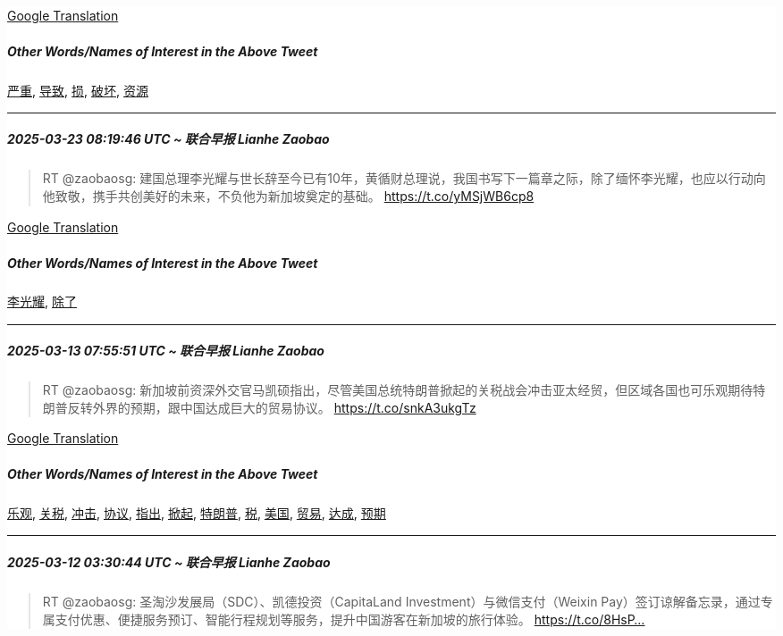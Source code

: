 
[Google Translation](https://translate.google.com/?hi=en&tab=TT&sl=zh-CN&tl=en&op=translate&text=RT+%40zaobaosg%3A+%E5%8F%98%E7%94%B5%E7%AB%99%E5%A4%A7%E7%81%AB%E5%AF%BC%E8%87%B4%E4%BC%A6%E6%95%A6%E5%B8%8C%E6%80%9D%E7%BD%97%E6%9C%BA%E5%9C%BA%E7%A0%B4%E5%A4%A9%E8%8D%92%E5%AE%8C%E5%85%A8%E5%85%B3%E9%97%AD%EF%BC%8C%E4%B8%8D%E4%BD%86%E9%80%A0%E6%88%90%E8%8B%B1%E5%9B%BD%E6%94%BF%E5%BA%9C%E9%A2%9C%E9%9D%A2%E5%8F%97%E6%8D%9F%EF%BC%8C%E4%B9%9F%E4%B8%A5%E9%87%8D%E6%9A%B4%E9%9C%B2%E4%BA%86%E5%9B%BD%E5%AE%B6%E7%9A%84%E8%BD%AF%E8%82%8B%E3%80%82%E8%B5%84%E6%BA%90%E4%B8%8E%E5%9C%B0%E7%90%86%E7%A9%BA%E9%97%B4%E6%9C%89%E9%99%90%E7%9A%84%E6%96%B0%E5%8A%A0%E5%9D%A1%EF%BC%8C%E6%9B%B4%E5%BF%85%E9%A1%BB%E4%B8%A5%E8%82%83%E5%AF%B9%E5%BE%85%E5%AE%89%E5%85%A8%E7%9A%84%E6%AF%8F%E4%B8%AA%E7%BB%86%E8%8A%82%EF%BC%8C%E4%B8%8D%E8%83%BD%E5%9B%A0%E4%B8%BA%E6%97%A5%E5%B8%B8%E8%BF%90%E4%BD%9C%E9%A1%BA%E7%95%85%E5%B0%B1%E5%BF%BD%E8%A7%86%E5%A4%A9%E7%81%BE%E7%9A%84%E7%A0%B4%E5%9D%8F%E5%92%8C%E6%81%90%E8%A2%AD%E7%9A%84%E6%84%8F%E5%9B%BE%E3%80%82+https%3A%2F%2Ft.co%2FUXzbFzRoT2)
##### Other Words/Names of Interest in the Above Tweet
[严重](严重.md), [导致](导致.md), [损](损.md), [破坏](破坏.md), [资源](资源.md)
___
##### 2025-03-23 08:19:46 UTC ~ 联合早报 Lianhe Zaobao
> RT @zaobaosg: 建国总理李光耀与世长辞至今已有10年，黄循财总理说，我国书写下一篇章之际，除了缅怀李光耀，也应以行动向他致敬，携手共创美好的未来，不负他为新加坡奠定的基础。 https://t.co/yMSjWB6cp8

[Google Translation](https://translate.google.com/?hi=en&tab=TT&sl=zh-CN&tl=en&op=translate&text=RT+%40zaobaosg%3A+%E5%BB%BA%E5%9B%BD%E6%80%BB%E7%90%86%E6%9D%8E%E5%85%89%E8%80%80%E4%B8%8E%E4%B8%96%E9%95%BF%E8%BE%9E%E8%87%B3%E4%BB%8A%E5%B7%B2%E6%9C%8910%E5%B9%B4%EF%BC%8C%E9%BB%84%E5%BE%AA%E8%B4%A2%E6%80%BB%E7%90%86%E8%AF%B4%EF%BC%8C%E6%88%91%E5%9B%BD%E4%B9%A6%E5%86%99%E4%B8%8B%E4%B8%80%E7%AF%87%E7%AB%A0%E4%B9%8B%E9%99%85%EF%BC%8C%E9%99%A4%E4%BA%86%E7%BC%85%E6%80%80%E6%9D%8E%E5%85%89%E8%80%80%EF%BC%8C%E4%B9%9F%E5%BA%94%E4%BB%A5%E8%A1%8C%E5%8A%A8%E5%90%91%E4%BB%96%E8%87%B4%E6%95%AC%EF%BC%8C%E6%90%BA%E6%89%8B%E5%85%B1%E5%88%9B%E7%BE%8E%E5%A5%BD%E7%9A%84%E6%9C%AA%E6%9D%A5%EF%BC%8C%E4%B8%8D%E8%B4%9F%E4%BB%96%E4%B8%BA%E6%96%B0%E5%8A%A0%E5%9D%A1%E5%A5%A0%E5%AE%9A%E7%9A%84%E5%9F%BA%E7%A1%80%E3%80%82+https%3A%2F%2Ft.co%2FyMSjWB6cp8)
##### Other Words/Names of Interest in the Above Tweet
[李光耀](李光耀.md), [除了](除了.md)
___
##### 2025-03-13 07:55:51 UTC ~ 联合早报 Lianhe Zaobao
> RT @zaobaosg: 新加坡前资深外交官马凯硕指出，尽管美国总统特朗普掀起的关税战会冲击亚太经贸，但区域各国也可乐观期待特朗普反转外界的预期，跟中国达成巨大的贸易协议。 https://t.co/snkA3ukgTz

[Google Translation](https://translate.google.com/?hi=en&tab=TT&sl=zh-CN&tl=en&op=translate&text=RT+%40zaobaosg%3A+%E6%96%B0%E5%8A%A0%E5%9D%A1%E5%89%8D%E8%B5%84%E6%B7%B1%E5%A4%96%E4%BA%A4%E5%AE%98%E9%A9%AC%E5%87%AF%E7%A1%95%E6%8C%87%E5%87%BA%EF%BC%8C%E5%B0%BD%E7%AE%A1%E7%BE%8E%E5%9B%BD%E6%80%BB%E7%BB%9F%E7%89%B9%E6%9C%97%E6%99%AE%E6%8E%80%E8%B5%B7%E7%9A%84%E5%85%B3%E7%A8%8E%E6%88%98%E4%BC%9A%E5%86%B2%E5%87%BB%E4%BA%9A%E5%A4%AA%E7%BB%8F%E8%B4%B8%EF%BC%8C%E4%BD%86%E5%8C%BA%E5%9F%9F%E5%90%84%E5%9B%BD%E4%B9%9F%E5%8F%AF%E4%B9%90%E8%A7%82%E6%9C%9F%E5%BE%85%E7%89%B9%E6%9C%97%E6%99%AE%E5%8F%8D%E8%BD%AC%E5%A4%96%E7%95%8C%E7%9A%84%E9%A2%84%E6%9C%9F%EF%BC%8C%E8%B7%9F%E4%B8%AD%E5%9B%BD%E8%BE%BE%E6%88%90%E5%B7%A8%E5%A4%A7%E7%9A%84%E8%B4%B8%E6%98%93%E5%8D%8F%E8%AE%AE%E3%80%82+https%3A%2F%2Ft.co%2FsnkA3ukgTz)
##### Other Words/Names of Interest in the Above Tweet
[乐观](乐观.md), [关税](关税.md), [冲击](冲击.md), [协议](协议.md), [指出](指出.md), [掀起](掀起.md), [特朗普](特朗普.md), [税](税.md), [美国](美国.md), [贸易](贸易.md), [达成](达成.md), [预期](预期.md)
___
##### 2025-03-12 03:30:44 UTC ~ 联合早报 Lianhe Zaobao
> RT @zaobaosg: 圣淘沙发展局（SDC）、凯德投资（CapitaLand Investment）与微信支付（Weixin Pay）签订谅解备忘录，通过专属支付优惠、便捷服务预订、智能行程规划等服务，提升中国游客在新加坡的旅行体验。 https://t.co/8HsP…

